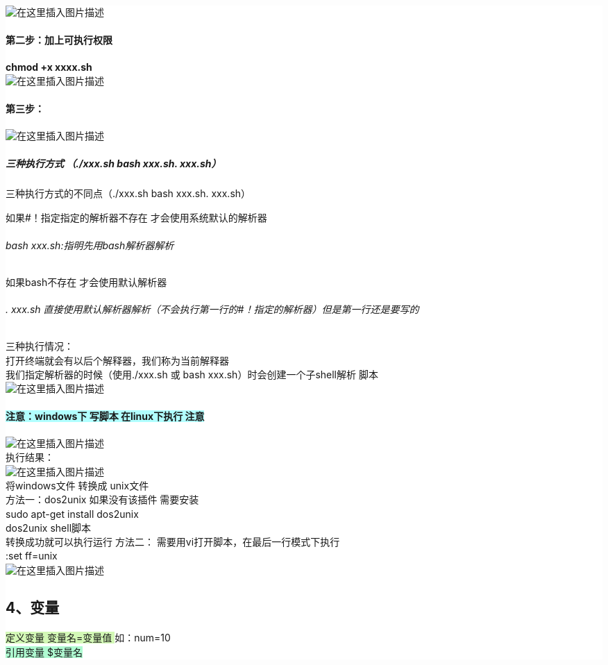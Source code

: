 ![在这里插入图片描述](https://i-blog.csdnimg.cn/blog_migrate/1791a8531784fe91d00613d74bf5c34c.png)

#### 第二步：加上可执行权限

**chmod +x xxxx.sh**  
![在这里插入图片描述](https://i-blog.csdnimg.cn/blog_migrate/62e6826ba422317830e694d94edc9356.png)

#### 第三步：

![在这里插入图片描述](https://i-blog.csdnimg.cn/blog_migrate/0d3fa2355a464637c32edc4fe1aff89f.png)

##### 三种执行方式 （./xxx.sh bash xxx.sh. xxx.sh）

三种执行方式的不同点（./xxx.sh bash xxx.sh. xxx.sh）



如果#！指定指定的解析器不存在 才会使用系统默认的解析器

###### bash xxx.sh:指明先用bash解析器解析

如果bash不存在 才会使用默认解析器

###### . xxx.sh 直接使用默认解析器解析（不会执行第一行的#！指定的解析器）但是第一行还是要写的

三种执行情况：  
打开终端就会有以后个解释器，我们称为当前解释器  
我们指定解析器的时候（使用./xxx.sh 或 bash xxx.sh）时会创建一个子shell解析 脚本  
![在这里插入图片描述](https://i-blog.csdnimg.cn/blog_migrate/c8cbabcbefa31e11756ea2eb071da906.png)

#### <span style="background:#b1ffff">注意：windows下 写脚本 在linux下执行 注意</span>

![在这里插入图片描述](https://i-blog.csdnimg.cn/blog_migrate/a4aa6c77983c52477b22c59ada3121f8.png)  
执行结果：  
![在这里插入图片描述](https://i-blog.csdnimg.cn/blog_migrate/09e1aefc72305608c30a79fbefe81227.png)  
将windows文件 转换成 unix文件  
方法一：dos2unix 如果没有该插件 需要安装  
sudo apt-get install dos2unix  
dos2unix shell脚本  
转换成功就可以执行运行
方法二：
需要用vi打开脚本，在最后一行模式下执行  
:set ff=unix  
![在这里插入图片描述](https://i-blog.csdnimg.cn/blog_migrate/18d13d6dc00f490e2ea8061eac934a74.png)

## 4、变量

<span style="background:#d3f8b6">定义变量  </span>
<span style="background:#d3f8b6">变量名=变量值  </span>
如：num=10  
<span style="background:#affad1">引用变量  </span>
<span style="background:#affad1">$变量名  </span>
